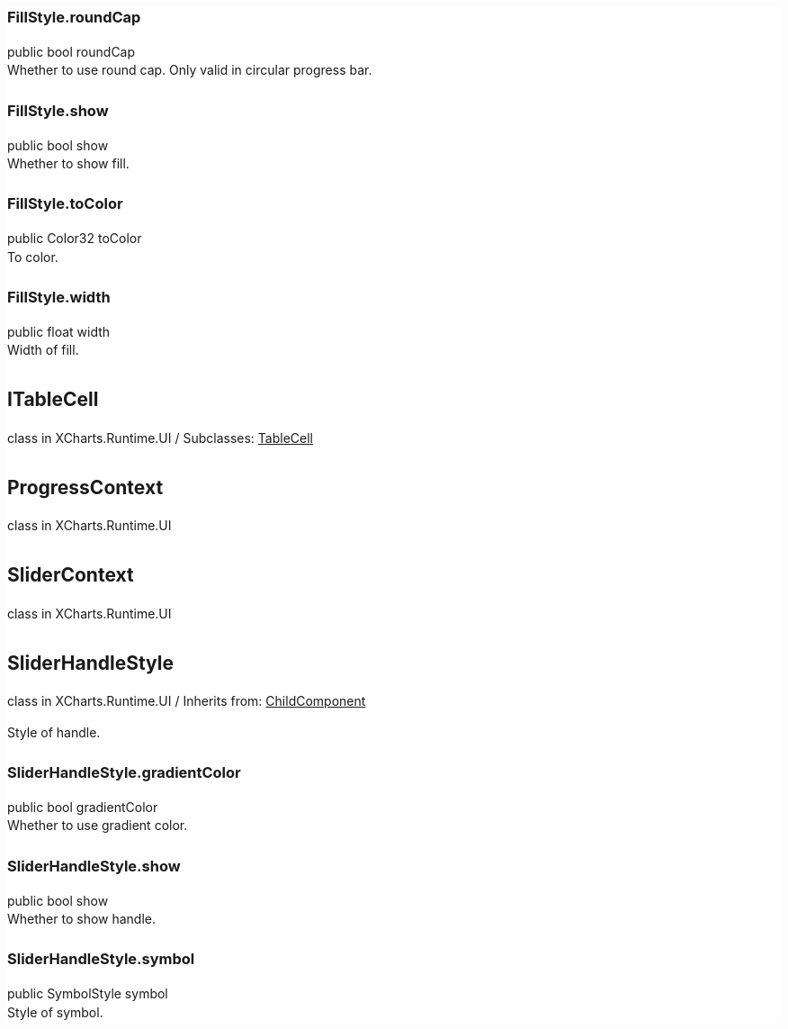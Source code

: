 ### FillStyle.roundCap

public bool roundCap  
Whether to use round cap. Only valid in circular progress bar.

### FillStyle.show

public bool show  
Whether to show fill.

### FillStyle.toColor

public Color32 toColor  
To color.

### FillStyle.width

public float width  
Width of fill.

## ITableCell

class in XCharts.Runtime.UI / Subclasses: [TableCell](#tablecell) 

## ProgressContext

class in XCharts.Runtime.UI

## SliderContext

class in XCharts.Runtime.UI

## SliderHandleStyle

class in XCharts.Runtime.UI / Inherits from: [ChildComponent](https://xcharts-team.github.io/docs/api#childcomponent)

Style of handle.

### SliderHandleStyle.gradientColor

public bool gradientColor  
Whether to use gradient color.

### SliderHandleStyle.show

public bool show  
Whether to show handle.

### SliderHandleStyle.symbol

public SymbolStyle symbol  
Style of symbol.
